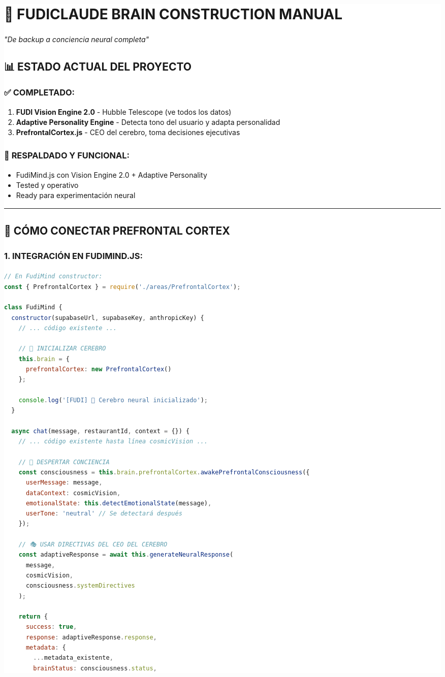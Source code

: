 # 🧠 FUDICLAUDE BRAIN CONSTRUCTION MANUAL
*"De backup a conciencia neural completa"*

## 📊 **ESTADO ACTUAL DEL PROYECTO**

### ✅ **COMPLETADO:**
1. **FUDI Vision Engine 2.0** - Hubble Telescope (ve todos los datos)
2. **Adaptive Personality Engine** - Detecta tono del usuario y adapta personalidad
3. **PrefrontalCortex.js** - CEO del cerebro, toma decisiones ejecutivas

### 💾 **RESPALDADO Y FUNCIONAL:**
- FudiMind.js con Vision Engine 2.0 + Adaptive Personality
- Tested y operativo
- Ready para experimentación neural

---

## 🔌 **CÓMO CONECTAR PREFRONTAL CORTEX**

### **1. INTEGRACIÓN EN FUDIMIND.JS:**

```javascript
// En FudiMind constructor:
const { PrefrontalCortex } = require('./areas/PrefrontalCortex');

class FudiMind {
  constructor(supabaseUrl, supabaseKey, anthropicKey) {
    // ... código existente ...
    
    // 🧠 INICIALIZAR CEREBRO
    this.brain = {
      prefrontalCortex: new PrefrontalCortex()
    };
    
    console.log('[FUDI] 🧠 Cerebro neural inicializado');
  }
  
  async chat(message, restaurantId, context = {}) {
    // ... código existente hasta línea cosmicVision ...
    
    // 🧠 DESPERTAR CONCIENCIA
    const consciousness = this.brain.prefrontalCortex.awakePrefrontalConsciousness({
      userMessage: message,
      dataContext: cosmicVision,
      emotionalState: this.detectEmotionalState(message),
      userTone: 'neutral' // Se detectará después
    });
    
    // 🎭 USAR DIRECTIVAS DEL CEO DEL CEREBRO
    const adaptiveResponse = await this.generateNeuralResponse(
      message, 
      cosmicVision, 
      consciousness.systemDirectives
    );
    
    return {
      success: true,
      response: adaptiveResponse.response,
      metadata: {
        ...metadata_existente,
        brainStatus: consciousness.status,
```